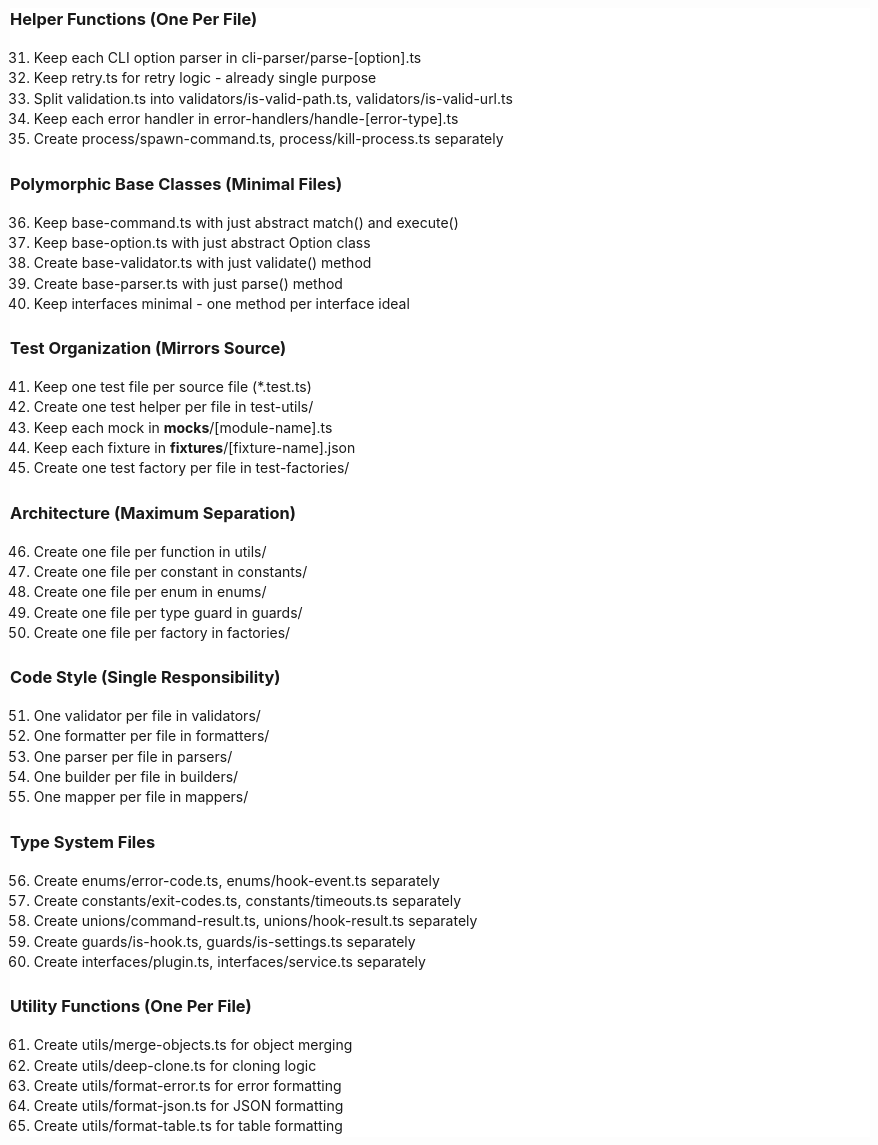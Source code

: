 ### Helper Functions (One Per File)

31. Keep each CLI option parser in cli-parser/parse-[option].ts
32. Keep retry.ts for retry logic - already single purpose
33. Split validation.ts into validators/is-valid-path.ts, validators/is-valid-url.ts
34. Keep each error handler in error-handlers/handle-[error-type].ts
35. Create process/spawn-command.ts, process/kill-process.ts separately

### Polymorphic Base Classes (Minimal Files)

36. Keep base-command.ts with just abstract match() and execute()
37. Keep base-option.ts with just abstract Option class
38. Create base-validator.ts with just validate() method
39. Create base-parser.ts with just parse() method
40. Keep interfaces minimal - one method per interface ideal

### Test Organization (Mirrors Source)

41. Keep one test file per source file (*.test.ts)
42. Create one test helper per file in test-utils/
43. Keep each mock in __mocks__/[module-name].ts
44. Keep each fixture in __fixtures__/[fixture-name].json
45. Create one test factory per file in test-factories/

### Architecture (Maximum Separation)

46. Create one file per function in utils/
47. Create one file per constant in constants/
48. Create one file per enum in enums/
49. Create one file per type guard in guards/
50. Create one file per factory in factories/

### Code Style (Single Responsibility)

51. One validator per file in validators/
52. One formatter per file in formatters/
53. One parser per file in parsers/
54. One builder per file in builders/
55. One mapper per file in mappers/

### Type System Files

56. Create enums/error-code.ts, enums/hook-event.ts separately
57. Create constants/exit-codes.ts, constants/timeouts.ts separately
58. Create unions/command-result.ts, unions/hook-result.ts separately
59. Create guards/is-hook.ts, guards/is-settings.ts separately
60. Create interfaces/plugin.ts, interfaces/service.ts separately

### Utility Functions (One Per File)

61. Create utils/merge-objects.ts for object merging
62. Create utils/deep-clone.ts for cloning logic
63. Create utils/format-error.ts for error formatting
64. Create utils/format-json.ts for JSON formatting
65. Create utils/format-table.ts for table formatting
